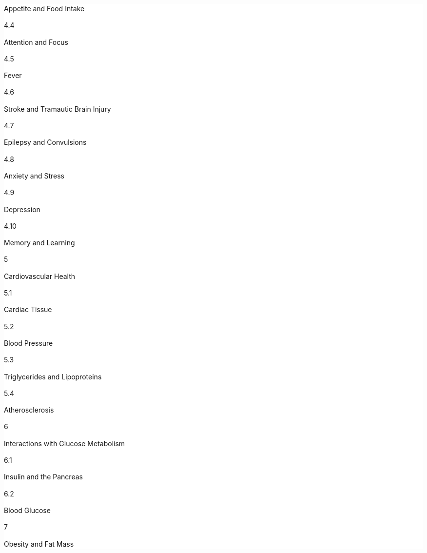 Appetite and Food Intake

4.4

Attention and Focus

4.5

Fever

4.6

Stroke and Tramautic Brain Injury

4.7

Epilepsy and Convulsions

4.8

Anxiety and Stress

4.9

Depression

4.10

Memory and Learning

5

Cardiovascular Health

5.1

Cardiac Tissue

5.2

Blood Pressure

5.3

Triglycerides and Lipoproteins

5.4

Atherosclerosis

6

Interactions with Glucose Metabolism

6.1

Insulin and the Pancreas

6.2

Blood Glucose

7

Obesity and Fat Mass
